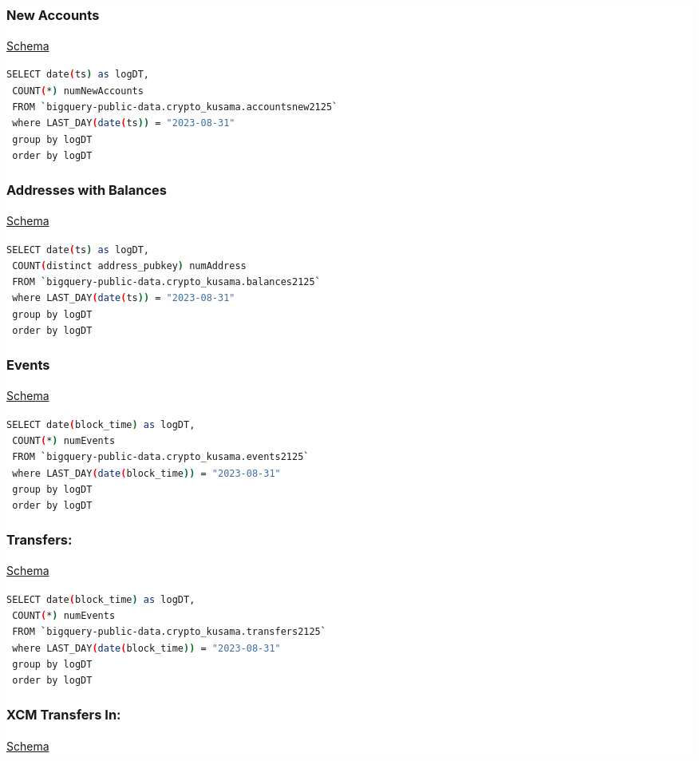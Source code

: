 ### New Accounts 

[Schema](https://github.com/colorfulnotion/substrate-etl/blob/main/schema/accountsnew.json)

```bash
SELECT date(ts) as logDT, 
 COUNT(*) numNewAccounts 
 FROM `bigquery-public-data.crypto_kusama.accountsnew2125` 
 where LAST_DAY(date(ts)) = "2023-08-31" 
 group by logDT
 order by logDT
```

### Addresses with Balances 

[Schema](https://github.com/colorfulnotion/substrate-etl/blob/main/schema/balances.json)

```bash
SELECT date(ts) as logDT,
 COUNT(distinct address_pubkey) numAddress 
 FROM `bigquery-public-data.crypto_kusama.balances2125` 
 where LAST_DAY(date(ts)) = "2023-08-31" 
 group by logDT 
 order by logDT
```

### Events 

[Schema](https://github.com/colorfulnotion/substrate-etl/blob/main/schema/events.json)

```bash
SELECT date(block_time) as logDT, 
 COUNT(*) numEvents 
 FROM `bigquery-public-data.crypto_kusama.events2125` 
 where LAST_DAY(date(block_time)) = "2023-08-31" 
 group by logDT 
 order by logDT
```

### Transfers:

[Schema](https://github.com/colorfulnotion/substrate-etl/blob/main/schema/transfers.json)

```bash
SELECT date(block_time) as logDT, 
 COUNT(*) numEvents 
 FROM `bigquery-public-data.crypto_kusama.transfers2125` 
 where LAST_DAY(date(block_time)) = "2023-08-31" 
 group by logDT 
 order by logDT
```

### XCM Transfers In: 

[Schema](https://github.com/colorfulnotion/substrate-etl/blob/main/schema/xcmtransfers.json)
